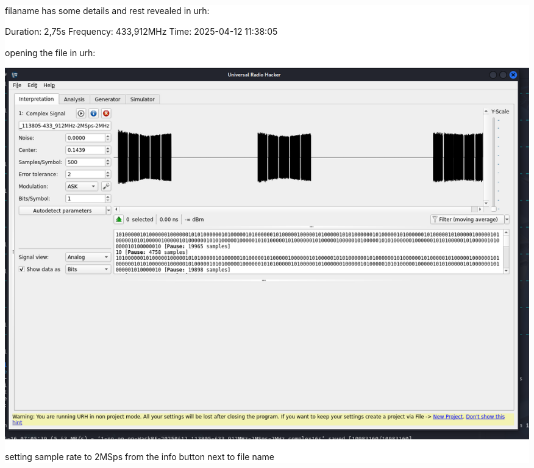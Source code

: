 filaname has some details and rest revealed in urh:

Duration: 2,75s
Frequency: 433,912MHz
Time: 2025-04-12 11:38:05


opening the file in urh:

![](assets/1744802803476.png)

setting sample rate to 2MSps from the info button next to file name
